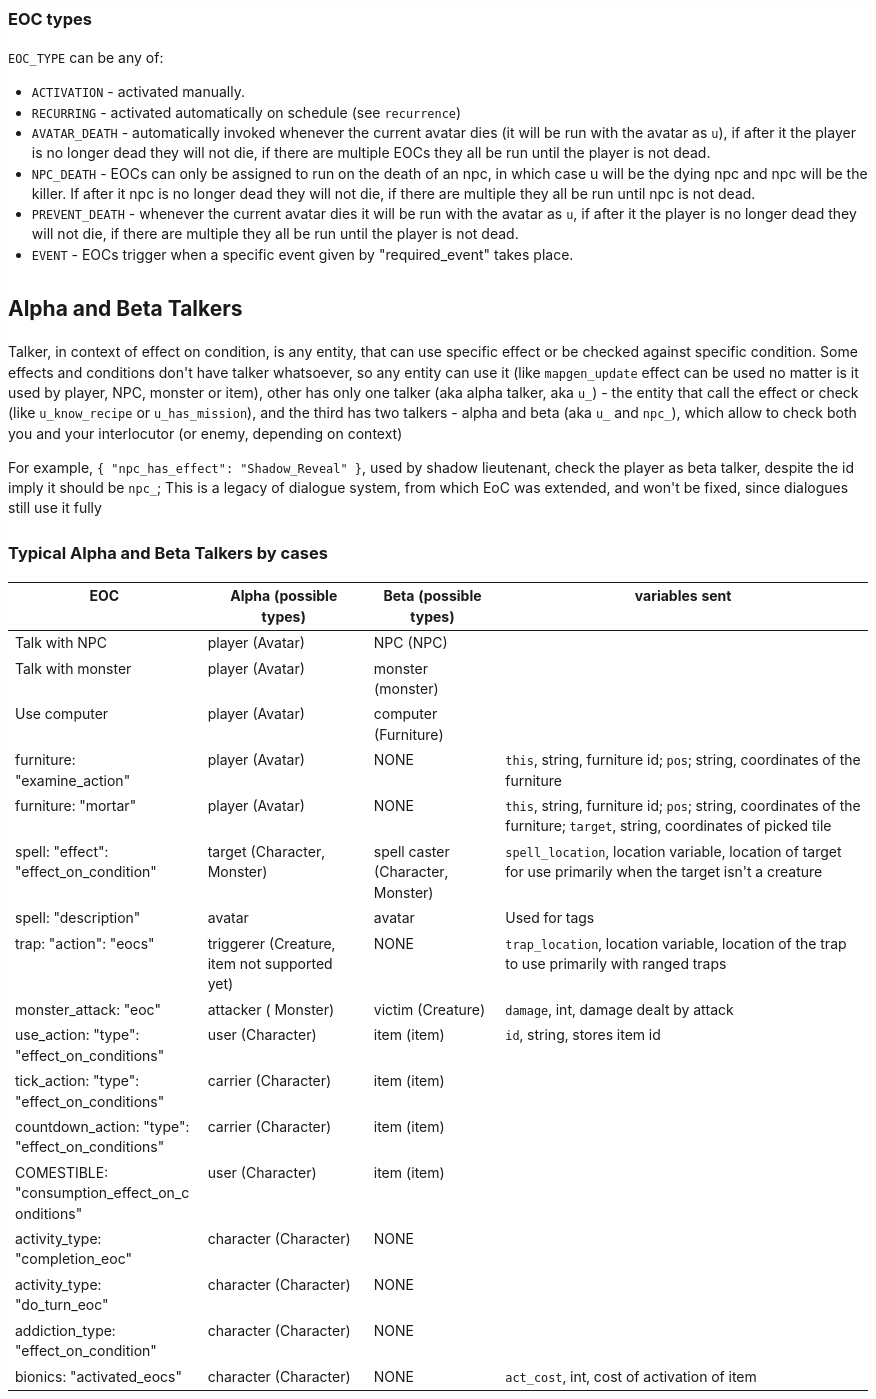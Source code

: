  ### EOC types

`EOC_TYPE` can be any of:

* `ACTIVATION` - activated manually.
* `RECURRING` - activated automatically on schedule (see `recurrence`)
* `AVATAR_DEATH` - automatically invoked whenever the current avatar dies (it will be run with the avatar as `u`), if after it the player is no longer dead they will not die, if there are multiple EOCs they all be run until the player is not dead.
* `NPC_DEATH` - EOCs can only be assigned to run on the death of an npc, in which case u will be the dying npc and npc will be the killer. If after it npc is no longer dead they will not die, if there are multiple they all be run until npc is not dead.
* `PREVENT_DEATH` - whenever the current avatar dies it will be run with the avatar as `u`, if after it the player is no longer dead they will not die, if there are multiple they all be run until the player is not dead.
* `EVENT` - EOCs trigger when a specific event given by "required_event" takes place. 

## Alpha and Beta Talkers

Talker, in context of effect on condition, is any entity, that can use specific effect or be checked against specific condition. Some effects and conditions don't have talker whatsoever, so any entity can use it (like `mapgen_update` effect can be used no matter is it used by player, NPC, monster or item), other has only one talker (aka alpha talker, aka `u_`) - the entity that call the effect or check (like `u_know_recipe` or `u_has_mission`), and the third has two talkers - alpha and beta (aka `u_` and `npc_`), which allow to check both you and your interlocutor (or enemy, depending on context)

For example, `{ "npc_has_effect": "Shadow_Reveal" }`, used by shadow lieutenant, check the player as beta talker, despite the id imply it should be `npc_`; This is a legacy of dialogue system, from which EoC was extended, and won't be fixed, since dialogues still use it fully

### Typical Alpha and Beta Talkers by cases

| EOC           | Alpha (possible types) | Beta (possible types) | variables sent |
|---------------|------------------------|-----------------------|----------------|
| Talk with NPC | player (Avatar)        | NPC (NPC)             |                |
| Talk with monster                                | player (Avatar)             | monster (monster)           |
| Use computer                                     | player (Avatar)             | computer (Furniture)        |
| furniture: "examine_action"                      | player (Avatar)             | NONE                        | `this`, string, furniture id; `pos`; string, coordinates of the furniture
| furniture: "mortar"                              | player (Avatar)             | NONE                        | `this`, string, furniture id; `pos`; string, coordinates of the furniture; `target`, string, coordinates of picked tile
| spell: "effect": "effect_on_condition"           | target (Character, Monster) | spell caster (Character, Monster) | `spell_location`, location variable, location of target for use primarily when the target isn't a creature
| spell: "description"                             | avatar                      | avatar                      | Used for tags
| trap: "action": "eocs"                           | triggerer (Creature, item not supported yet) | NONE | `trap_location`, location variable, location of the trap to use primarily with ranged traps
| monster_attack: "eoc"                            | attacker ( Monster)         | victim (Creature)           | `damage`, int, damage dealt by attack
| use_action: "type": "effect_on_conditions"       | user (Character)            | item (item)                 | `id`, string, stores item id
| tick_action: "type": "effect_on_conditions"      | carrier (Character)         | item (item)                 |
| countdown_action: "type": "effect_on_conditions" | carrier (Character)         | item (item)                 |
| COMESTIBLE: "consumption_effect_on_conditions"   | user (Character)            | item (item)                 |
| activity_type: "completion_eoc"                  | character (Character)       | NONE                        |
| activity_type: "do_turn_eoc"                     | character (Character)       | NONE                        |
| addiction_type: "effect_on_condition"            | character (Character)       | NONE                        |
| bionics: "activated_eocs"                        | character (Character)       | NONE                        | `act_cost`, int, cost of activation of item